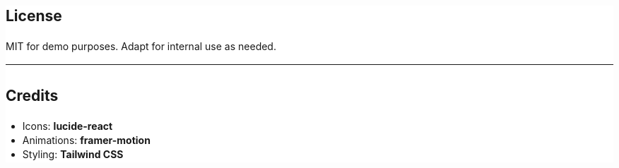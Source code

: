 
## License

MIT for demo purposes. Adapt for internal use as needed.

---

## Credits

* Icons: **lucide-react**
* Animations: **framer-motion**
* Styling: **Tailwind CSS**
